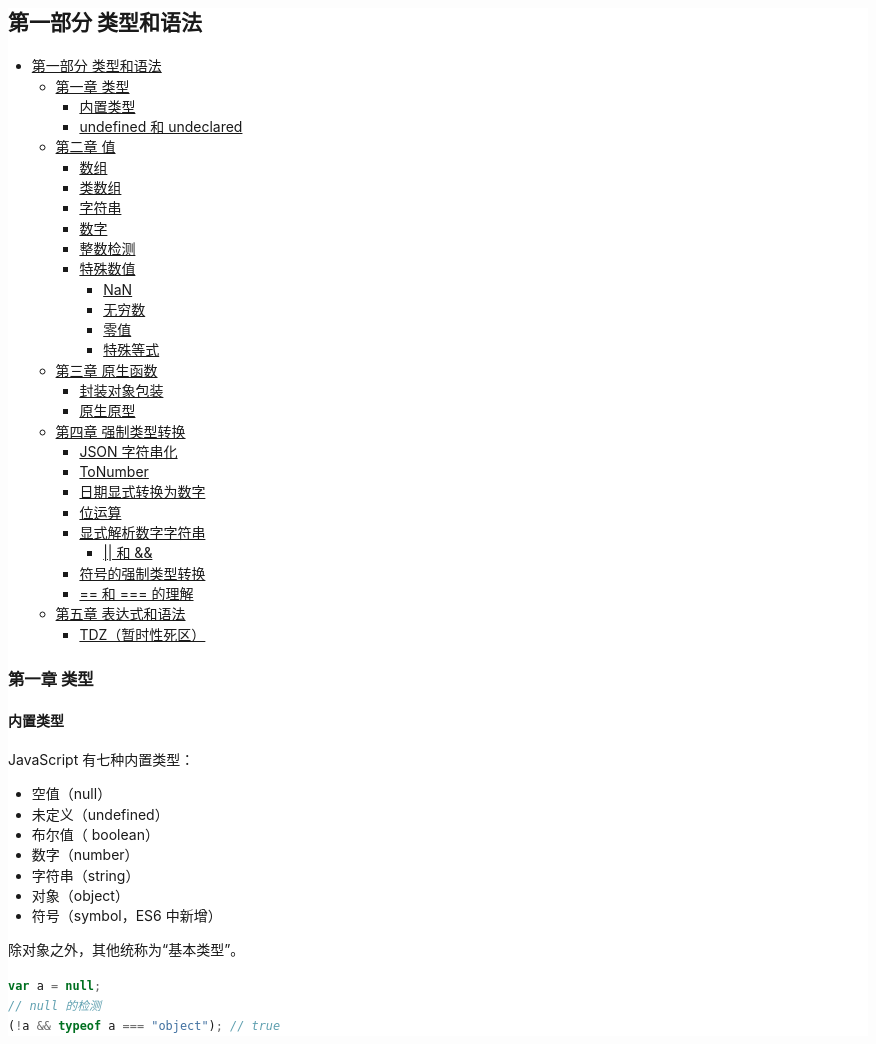 ## 第一部分 类型和语法





- [第一部分 类型和语法](#第一部分-类型和语法)
  - [第一章 类型](#第一章-类型)
    - [内置类型](#内置类型)
    - [undefined 和 undeclared](#undefined-和-undeclared)
  - [第二章 值](#第二章-值)
    - [数组](#数组)
    - [类数组](#类数组)
    - [字符串](#字符串)
    - [数字](#数字)
    - [整数检测](#整数检测)
    - [特殊数值](#特殊数值)
      - [NaN](#nan)
      - [无穷数](#无穷数)
      - [零值](#零值)
      - [特殊等式](#特殊等式)
  - [第三章 原生函数](#第三章-原生函数)
    - [封装对象包装](#封装对象包装)
    - [原生原型](#原生原型)
  - [第四章 强制类型转换](#第四章-强制类型转换)
    - [JSON 字符串化](#json-字符串化)
    - [ToNumber](#tonumber)
    - [日期显式转换为数字](#日期显式转换为数字)
    - [位运算](#位运算)
    - [显式解析数字字符串](#显式解析数字字符串)
      - [|| 和 &&](#和)
    - [符号的强制类型转换](#符号的强制类型转换)
    - [== 和 === 的理解](#和-的理解)
  - [第五章 表达式和语法](#第五章-表达式和语法)
    - [TDZ（暂时性死区）](#tdz暂时性死区)



### 第一章 类型

#### 内置类型

JavaScript 有七种内置类型：

- 空值（null）
- 未定义（undefined）
- 布尔值（ boolean）
- 数字（number）
- 字符串（string）
- 对象（object）
- 符号（symbol，ES6 中新增）

除对象之外，其他统称为“基本类型”。

```javascript
var a = null;
// null 的检测
(!a && typeof a === "object"); // true
```
